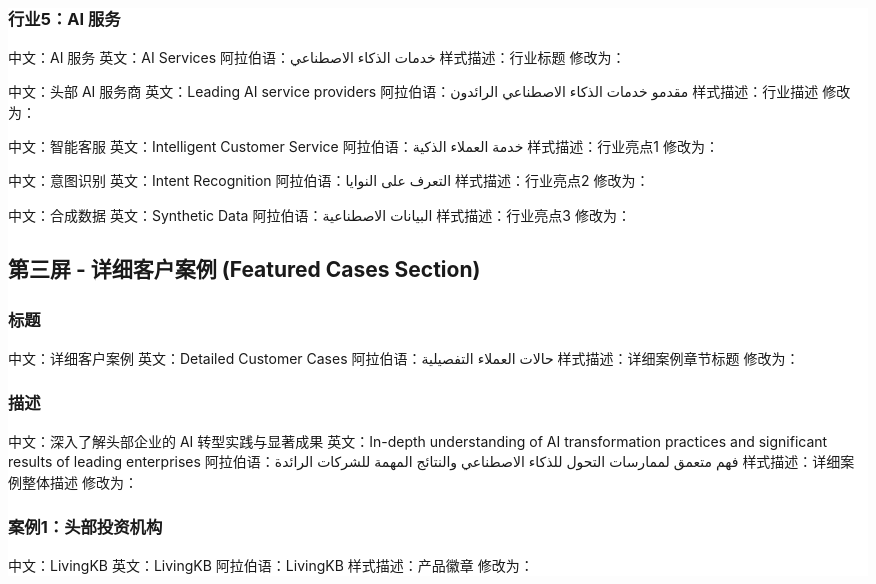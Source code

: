 ### 行业5：AI 服务
中文：AI 服务
英文：AI Services
阿拉伯语：خدمات الذكاء الاصطناعي
样式描述：行业标题
修改为：

中文：头部 AI 服务商
英文：Leading AI service providers
阿拉伯语：مقدمو خدمات الذكاء الاصطناعي الرائدون
样式描述：行业描述
修改为：

中文：智能客服
英文：Intelligent Customer Service
阿拉伯语：خدمة العملاء الذكية
样式描述：行业亮点1
修改为：

中文：意图识别
英文：Intent Recognition
阿拉伯语：التعرف على النوايا
样式描述：行业亮点2
修改为：

中文：合成数据
英文：Synthetic Data
阿拉伯语：البيانات الاصطناعية
样式描述：行业亮点3
修改为：

## 第三屏 - 详细客户案例 (Featured Cases Section)

### 标题
中文：详细客户案例
英文：Detailed Customer Cases
阿拉伯语：حالات العملاء التفصيلية
样式描述：详细案例章节标题
修改为：

### 描述
中文：深入了解头部企业的 AI 转型实践与显著成果
英文：In-depth understanding of AI transformation practices and significant results of leading enterprises
阿拉伯语：فهم متعمق لممارسات التحول للذكاء الاصطناعي والنتائج المهمة للشركات الرائدة
样式描述：详细案例整体描述
修改为：

### 案例1：头部投资机构
中文：LivingKB
英文：LivingKB
阿拉伯语：LivingKB
样式描述：产品徽章
修改为：
